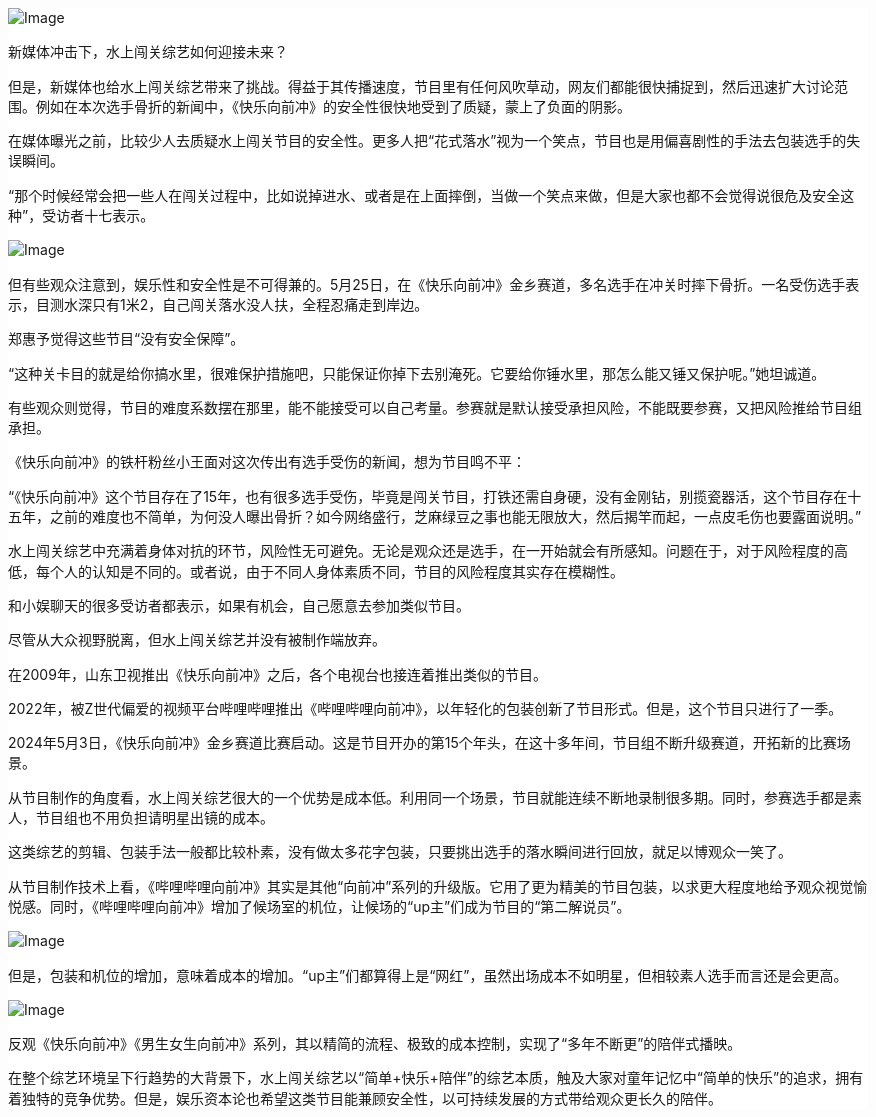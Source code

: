 ![Image](https://q0.itc.cn/images01/20240611/87de78fbaa8145028055639a290a90db.png)

新媒体冲击下，水上闯关综艺如何迎接未来？

但是，新媒体也给水上闯关综艺带来了挑战。得益于其传播速度，节目里有任何风吹草动，网友们都能很快捕捉到，然后迅速扩大讨论范围。例如在本次选手骨折的新闻中，《快乐向前冲》的安全性很快地受到了质疑，蒙上了负面的阴影。

在媒体曝光之前，比较少人去质疑水上闯关节目的安全性。更多人把“花式落水”视为一个笑点，节目也是用偏喜剧性的手法去包装选手的失误瞬间。

“那个时候经常会把一些人在闯关过程中，比如说掉进水、或者是在上面摔倒，当做一个笑点来做，但是大家也都不会觉得说很危及安全这种”，受访者十七表示。

![Image](https://q3.itc.cn/images01/20240611/f588ee58d49140bf809c8bceca047513.png)

但有些观众注意到，娱乐性和安全性是不可得兼的。5月25日，在《快乐向前冲》金乡赛道，多名选手在冲关时摔下骨折。一名受伤选手表示，目测水深只有1米2，自己闯关落水没人扶，全程忍痛走到岸边。

郑惠予觉得这些节目“没有安全保障”。

“这种关卡目的就是给你搞水里，很难保护措施吧，只能保证你掉下去别淹死。它要给你锤水里，那怎么能又锤又保护呢。”她坦诚道。

有些观众则觉得，节目的难度系数摆在那里，能不能接受可以自己考量。参赛就是默认接受承担风险，不能既要参赛，又把风险推给节目组承担。

《快乐向前冲》的铁杆粉丝小王面对这次传出有选手受伤的新闻，想为节目鸣不平：

“《快乐向前冲》这个节目存在了15年，也有很多选手受伤，毕竟是闯关节目，打铁还需自身硬，没有金刚钻，别揽瓷器活，这个节目存在十五年，之前的难度也不简单，为何没人曝出骨折？如今网络盛行，芝麻绿豆之事也能无限放大，然后揭竿而起，一点皮毛伤也要露面说明。”

水上闯关综艺中充满着身体对抗的环节，风险性无可避免。无论是观众还是选手，在一开始就会有所感知。问题在于，对于风险程度的高低，每个人的认知是不同的。或者说，由于不同人身体素质不同，节目的风险程度其实存在模糊性。

和小娱聊天的很多受访者都表示，如果有机会，自己愿意去参加类似节目。

尽管从大众视野脱离，但水上闯关综艺并没有被制作端放弃。

在2009年，山东卫视推出《快乐向前冲》之后，各个电视台也接连着推出类似的节目。

2022年，被Z世代偏爱的视频平台哔哩哔哩推出《哔哩哔哩向前冲》，以年轻化的包装创新了节目形式。但是，这个节目只进行了一季。

2024年5月3日，《快乐向前冲》金乡赛道比赛启动。这是节目开办的第15个年头，在这十多年间，节目组不断升级赛道，开拓新的比赛场景。

从节目制作的角度看，水上闯关综艺很大的一个优势是成本低。利用同一个场景，节目就能连续不断地录制很多期。同时，参赛选手都是素人，节目组也不用负担请明星出镜的成本。

这类综艺的剪辑、包装手法一般都比较朴素，没有做太多花字包装，只要挑出选手的落水瞬间进行回放，就足以博观众一笑了。

从节目制作技术上看，《哔哩哔哩向前冲》其实是其他“向前冲”系列的升级版。它用了更为精美的节目包装，以求更大程度地给予观众视觉愉悦感。同时，《哔哩哔哩向前冲》增加了候场室的机位，让候场的“up主”们成为节目的“第二解说员”。

![Image](https://q8.itc.cn/images01/20240611/3b69fb97c0cc4034b406d24d8c3bb562.png)

但是，包装和机位的增加，意味着成本的增加。“up主”们都算得上是“网红”，虽然出场成本不如明星，但相较素人选手而言还是会更高。

![Image](https://q2.itc.cn/images01/20240611/db907be29d234d4196002014439ac6b5.png)

反观《快乐向前冲》《男生女生向前冲》系列，其以精简的流程、极致的成本控制，实现了“多年不断更”的陪伴式播映。

在整个综艺环境呈下行趋势的大背景下，水上闯关综艺以“简单+快乐+陪伴”的综艺本质，触及大家对童年记忆中“简单的快乐”的追求，拥有着独特的竞争优势。但是，娱乐资本论也希望这类节目能兼顾安全性，以可持续发展的方式带给观众更长久的陪伴。

